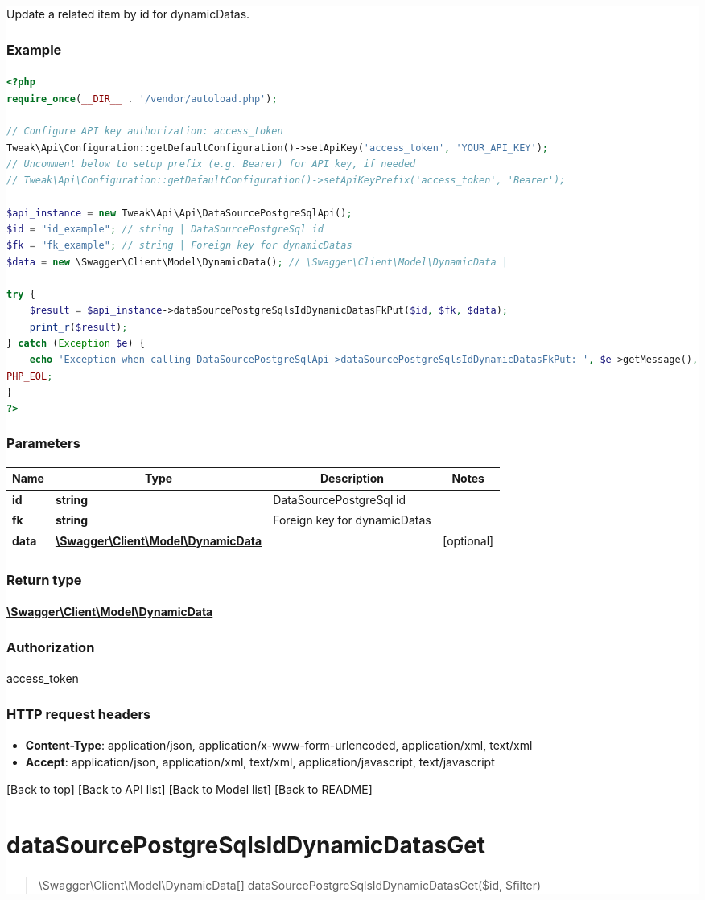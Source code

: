 Update a related item by id for dynamicDatas.

### Example
```php
<?php
require_once(__DIR__ . '/vendor/autoload.php');

// Configure API key authorization: access_token
Tweak\Api\Configuration::getDefaultConfiguration()->setApiKey('access_token', 'YOUR_API_KEY');
// Uncomment below to setup prefix (e.g. Bearer) for API key, if needed
// Tweak\Api\Configuration::getDefaultConfiguration()->setApiKeyPrefix('access_token', 'Bearer');

$api_instance = new Tweak\Api\Api\DataSourcePostgreSqlApi();
$id = "id_example"; // string | DataSourcePostgreSql id
$fk = "fk_example"; // string | Foreign key for dynamicDatas
$data = new \Swagger\Client\Model\DynamicData(); // \Swagger\Client\Model\DynamicData | 

try {
    $result = $api_instance->dataSourcePostgreSqlsIdDynamicDatasFkPut($id, $fk, $data);
    print_r($result);
} catch (Exception $e) {
    echo 'Exception when calling DataSourcePostgreSqlApi->dataSourcePostgreSqlsIdDynamicDatasFkPut: ', $e->getMessage(), PHP_EOL;
}
?>
```

### Parameters

Name | Type | Description  | Notes
------------- | ------------- | ------------- | -------------
 **id** | **string**| DataSourcePostgreSql id |
 **fk** | **string**| Foreign key for dynamicDatas |
 **data** | [**\Swagger\Client\Model\DynamicData**](../Model/\Swagger\Client\Model\DynamicData.md)|  | [optional]

### Return type

[**\Swagger\Client\Model\DynamicData**](../Model/DynamicData.md)

### Authorization

[access_token](../../README.md#access_token)

### HTTP request headers

 - **Content-Type**: application/json, application/x-www-form-urlencoded, application/xml, text/xml
 - **Accept**: application/json, application/xml, text/xml, application/javascript, text/javascript

[[Back to top]](#) [[Back to API list]](../../README.md#documentation-for-api-endpoints) [[Back to Model list]](../../README.md#documentation-for-models) [[Back to README]](../../README.md)

# **dataSourcePostgreSqlsIdDynamicDatasGet**
> \Swagger\Client\Model\DynamicData[] dataSourcePostgreSqlsIdDynamicDatasGet($id, $filter)
